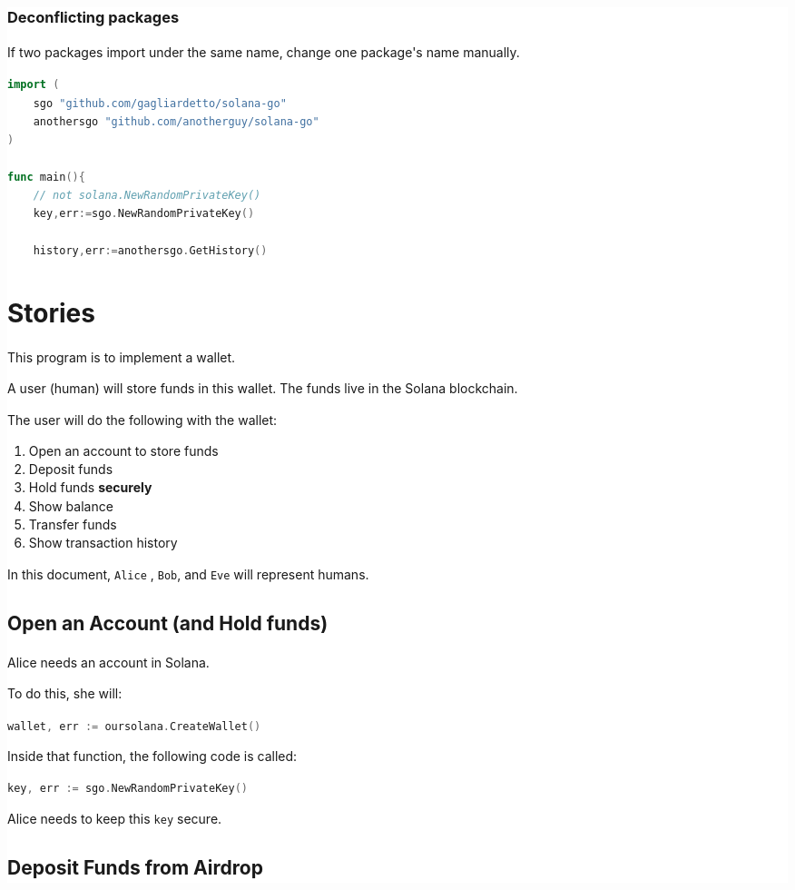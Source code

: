 
### Deconflicting packages

If two packages import under the same name, change one package's name manually.

```go
import (
	sgo "github.com/gagliardetto/solana-go"
	anothersgo "github.com/anotherguy/solana-go"
)

func main(){
	// not solana.NewRandomPrivateKey()
	key,err:=sgo.NewRandomPrivateKey()

	history,err:=anothersgo.GetHistory()
```



# Stories

This program is to implement a wallet.

A user (human) will store funds in this wallet.  The funds live in the Solana blockchain.

The user will do the following with the wallet:
1. Open an account to store funds
1. Deposit funds
1. Hold funds **securely**
1. Show balance
1. Transfer funds
1. Show transaction history

In this document, `Alice` , `Bob`, and `Eve` will represent humans.

## Open an Account (and Hold funds)

Alice needs an account in Solana.

To do this, she will:

```go
wallet, err := oursolana.CreateWallet()
```
Inside that function, the following code is called:

```go
key, err := sgo.NewRandomPrivateKey()
```

Alice needs to keep this `key` secure.



## Deposit Funds from Airdrop
